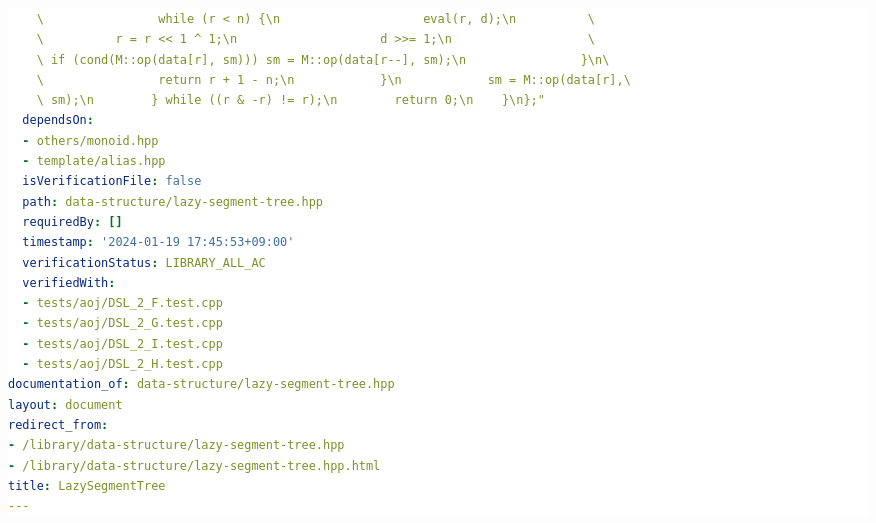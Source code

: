 ```yaml
    \                while (r < n) {\n                    eval(r, d);\n          \
    \          r = r << 1 ^ 1;\n                    d >>= 1;\n                   \
    \ if (cond(M::op(data[r], sm))) sm = M::op(data[r--], sm);\n                }\n\
    \                return r + 1 - n;\n            }\n            sm = M::op(data[r],\
    \ sm);\n        } while ((r & -r) != r);\n        return 0;\n    }\n};"
  dependsOn:
  - others/monoid.hpp
  - template/alias.hpp
  isVerificationFile: false
  path: data-structure/lazy-segment-tree.hpp
  requiredBy: []
  timestamp: '2024-01-19 17:45:53+09:00'
  verificationStatus: LIBRARY_ALL_AC
  verifiedWith:
  - tests/aoj/DSL_2_F.test.cpp
  - tests/aoj/DSL_2_G.test.cpp
  - tests/aoj/DSL_2_I.test.cpp
  - tests/aoj/DSL_2_H.test.cpp
documentation_of: data-structure/lazy-segment-tree.hpp
layout: document
redirect_from:
- /library/data-structure/lazy-segment-tree.hpp
- /library/data-structure/lazy-segment-tree.hpp.html
title: LazySegmentTree
---
```

